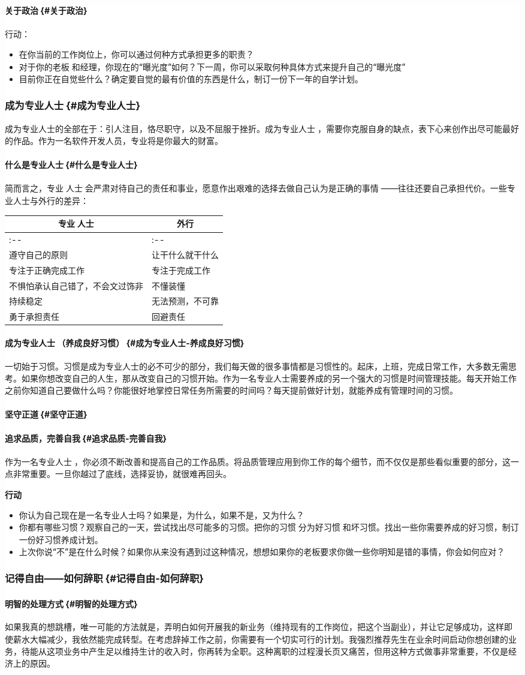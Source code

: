 #### 关于政治 {#关于政治}

行动：

-   在你当前的工作岗位上，你可以通过何种方式承担更多的职责？
-   对于你的老板 和经理，你现在的“曝光度”如何？下一周，你可以采取何种具体方式来提升自己的“曝光度”
-   目前你正在自觉些什么？确定要自觉的最有价值的东西是什么，制订一份下一年的自学计划。


### 成为专业人士 {#成为专业人士}

成为专业人士的全部在于：引人注目，恪尽职守，以及不屈服于挫折。成为专业人士 ，需要你克服自身的缺点，表下心来创作出尽可能最好的作品。作为一名软件开发人员，专业将是你最大的财富。


#### 什么是专业人士 {#什么是专业人士}

简而言之，专业 人士 会严肃对待自己的责任和事业，愿意作出艰难的选择去做自己认为是正确的事情 ——往往还要自己承担代价。一些专业人士与外行的差异：

| 专业 人士        | 外行     |
|--------------|--------|
| :--              | :--      |
| 遵守自己的原则   | 让干什么就干什么 |
| 专注于正确完成工作 | 专注于完成工作 |
| 不惧怕承认自己错了，不会文过饰非 | 不懂装懂 |
| 持续稳定         | 无法预测，不可靠 |
| 勇于承担责任     | 回避责任 |


#### 成为专业人士 （养成良好习惯） {#成为专业人士-养成良好习惯}

一切始于习惯。习惯是成为专业人士的必不可少的部分，我们每天做的很多事情都是习惯性的。起床，上班，完成日常工作，大多数无需思考。如果你想改变自己的人生，那从改变自己的习惯开始。作为一名专业人士需要养成的另一个强大的习惯是时间管理技能。每天开始工作之前你知道自己要做什么吗？你能很好地掌控日常任务所需要的时间吗？每天提前做好计划，就能养成有管理时间的习惯。


#### 坚守正道 {#坚守正道}


#### 追求品质，完善自我 {#追求品质-完善自我}

作为一名专业人士 ，你必须不断改善和提高自己的工作品质。将品质管理应用到你工作的每个细节，而不仅仅是那些看似重要的部分，这一点非常重要。一旦你越过了底线，选择妥协，就很难再回头。

****行动****

-   你认为自己现在是一名专业人士吗？如果是，为什么，如果不是，又为什么？
-   你都有哪些习惯？观察自己的一天，尝试找出尽可能多的习惯。把你的习惯 分为好习惯 和坏习惯。找出一些你需要养成的好习惯，制订一份好习惯养成计划。
-   上次你说“不”是在什么时候？如果你从来没有遇到过这种情况，想想如果你的老板要求你做一些你明知是错的事情，你会如何应对？


### 记得自由——如何辞职 {#记得自由-如何辞职}


#### 明智的处理方式 {#明智的处理方式}

如果我真的想跳槽，唯一可能的方法就是，弄明白如何开展我的新业务（维持现有的工作岗位，把这个当副业），并让它足够成功，这样即使薪水大幅减少，我依然能完成转型。在考虑辞掉工作之前，你需要有一个切实可行的计划。我强烈推荐先生在业余时间启动你想创建的业务，待能从这项业务中产生足以维持生计的收入时，你再转为全职。这种离职的过程漫长页又痛苦，但用这种方式做事非常重要，不仅是经济上的原因。

